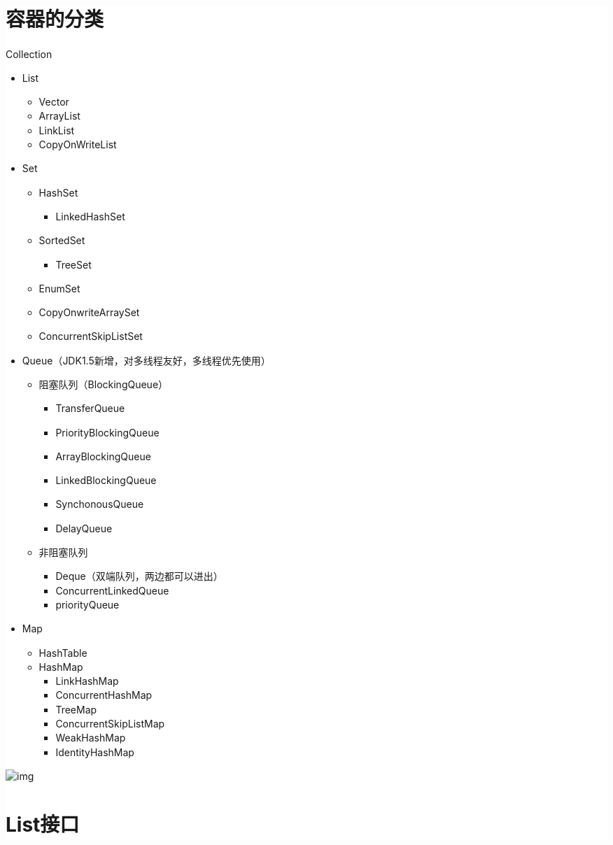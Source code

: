 

# 容器的分类

Collection
- List
  - Vector
  - ArrayList
  - LinkList
  - CopyOnWriteList
  
- Set

  - HashSet
    - LinkedHashSet

  - SortedSet
    - TreeSet
  - EnumSet
  - CopyOnwriteArraySet
  - ConcurrentSkipListSet

- Queue（JDK1.5新增，对多线程友好，多线程优先使用）

  - 阻塞队列（BlockingQueue）

    - TransferQueue

    - PriorityBlockingQueue

    - ArrayBlockingQueue

    - LinkedBlockingQueue

    - SynchonousQueue

    - DelayQueue
  - 非阻塞队列
    - Deque（双端队列，两边都可以进出）
    - ConcurrentLinkedQueue
    - priorityQueue
  
- Map

    - HashTable
  - HashMap
      - LinkHashMap
      - ConcurrentHashMap
    - TreeMap
    - ConcurrentSkipListMap
    - WeakHashMap
    - IdentityHashMap

![img](https://raw.githubusercontent.com/CNRF/noteImage/main/image/202302050020200.gif)

# List接口

